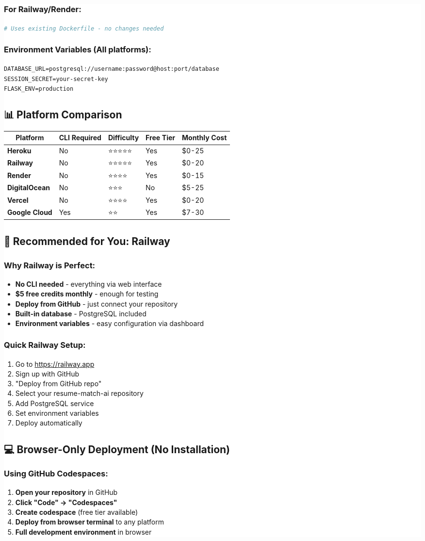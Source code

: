 ### For Railway/Render:
```dockerfile
# Uses existing Dockerfile - no changes needed
```

### Environment Variables (All platforms):
```
DATABASE_URL=postgresql://username:password@host:port/database
SESSION_SECRET=your-secret-key
FLASK_ENV=production
```

## 📊 Platform Comparison

| Platform | CLI Required | Difficulty | Free Tier | Monthly Cost |
|----------|-------------|------------|-----------|--------------|
| **Heroku** | No | ⭐⭐⭐⭐⭐ | Yes | $0-25 |
| **Railway** | No | ⭐⭐⭐⭐⭐ | Yes | $0-20 |
| **Render** | No | ⭐⭐⭐⭐ | Yes | $0-15 |
| **DigitalOcean** | No | ⭐⭐⭐ | No | $5-25 |
| **Vercel** | No | ⭐⭐⭐⭐ | Yes | $0-20 |
| **Google Cloud** | Yes | ⭐⭐ | Yes | $7-30 |

## 🚀 Recommended for You: **Railway**

### Why Railway is Perfect:
- **No CLI needed** - everything via web interface
- **$5 free credits monthly** - enough for testing
- **Deploy from GitHub** - just connect your repository
- **Built-in database** - PostgreSQL included
- **Environment variables** - easy configuration via dashboard

### Quick Railway Setup:
1. Go to https://railway.app
2. Sign up with GitHub
3. "Deploy from GitHub repo"
4. Select your resume-match-ai repository
5. Add PostgreSQL service
6. Set environment variables
7. Deploy automatically

## 💻 Browser-Only Deployment (No Installation)

### Using GitHub Codespaces:
1. **Open your repository** in GitHub
2. **Click "Code" → "Codespaces"**
3. **Create codespace** (free tier available)
4. **Deploy from browser terminal** to any platform
5. **Full development environment** in browser
